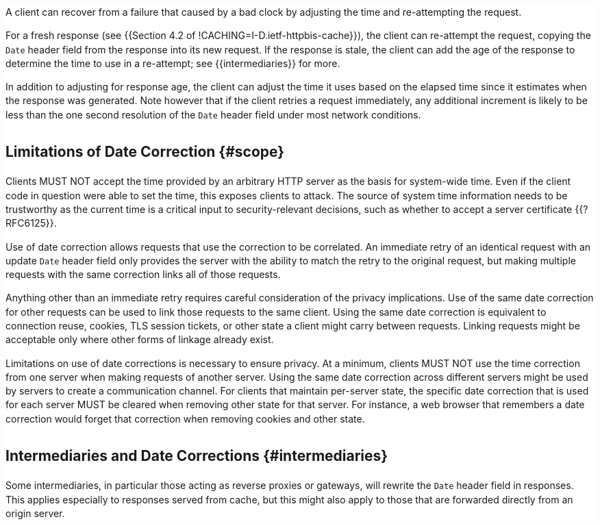 A client can recover from a failure that caused by a bad clock by adjusting the
time and re-attempting the request.

For a fresh response (see {{Section 4.2 of !CACHING=I-D.ietf-httpbis-cache}}),
the client can re-attempt the request, copying the `Date` header field from the
response into its new request.  If the response is stale, the client can add the
age of the response to determine the time to use in a re-attempt; see
{{intermediaries}} for more.

In addition to adjusting for response age, the client can adjust the time it
uses based on the elapsed time since it estimates when the response was
generated.  Note however that if the client retries a request immediately, any
additional increment is likely to be less than the one second resolution of the
`Date` header field under most network conditions.


## Limitations of Date Correction {#scope}

Clients MUST NOT accept the time provided by an arbitrary HTTP server as the
basis for system-wide time.  Even if the client code in question were able to
set the time, this exposes clients to attack.  The source of system time
information needs to be trustworthy as the current time is a critical input to
security-relevant decisions, such as whether to accept a server certificate
{{?RFC6125}}.

Use of date correction allows requests that use the correction to be correlated.
An immediate retry of an identical request with an update `Date` header field
only provides the server with the ability to match the retry to the original
request, but making multiple requests with the same correction links all of
those requests.

Anything other than an immediate retry requires careful consideration of the
privacy implications.  Use of the same date correction for other requests can be
used to link those requests to the same client.  Using the same date correction
is equivalent to connection reuse, cookies, TLS session tickets, or other state
a client might carry between requests.  Linking requests might be acceptable
only where other forms of linkage already exist.

Limitations on use of date corrections is necessary to ensure privacy.  At a
minimum, clients MUST NOT use the time correction from one server when making
requests of another server.  Using the same date correction across different
servers might be used by servers to create a communication channel.  For clients
that maintain per-server state, the specific date correction that is used for
each server MUST be cleared when removing other state for that server.  For
instance, a web browser that remembers a date correction would forget that
correction when removing cookies and other state.


## Intermediaries and Date Corrections {#intermediaries}

Some intermediaries, in particular those acting as reverse proxies or gateways,
will rewrite the `Date` header field in responses. This applies especially to
responses served from cache, but this might also apply to those that are
forwarded directly from an origin server.
